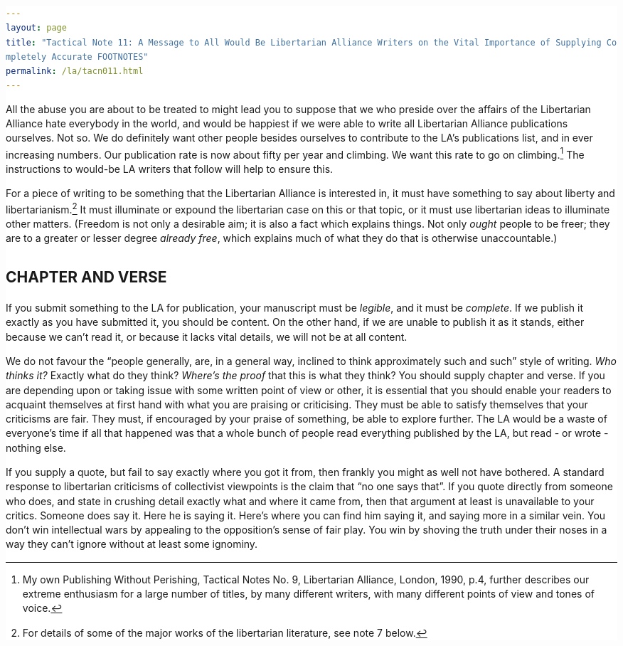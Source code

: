 ```yaml
---
layout: page
title: "Tactical Note 11: A Message to All Would Be Libertarian Alliance Writers on the Vital Importance of Supplying Completely Accurate FOOTNOTES"
permalink: /la/tacn011.html
---
```


All the abuse you are about to be treated to might lead you to suppose that we who preside over the affairs of the Libertarian Alliance
hate everybody in the world, and would be happiest if we were able
to write all Libertarian Alliance publications ourselves. Not so. We
do definitely want other people besides ourselves to contribute to
the LA’s publications list, and in ever increasing numbers. Our publication rate is now about fifty per year and climbing. We want this
rate to go on climbing.[^1] The instructions to would-be LA writers
that follow will help to ensure this.

For a piece of writing to be something that the Libertarian Alliance
is interested in, it must have something to say about liberty and
libertarianism.[^2] It must illuminate or expound the libertarian case
on this or that topic, or it must use libertarian ideas to illuminate
other matters. (Freedom is not only a desirable aim; it is also a fact
which explains things. Not only *ought* people to be freer; they are
to a greater or lesser degree *already free*, which explains much of
what they do that is otherwise unaccountable.)

## CHAPTER AND VERSE

If you submit something to the LA for publication, your manuscript
must be *legible*, and it must be *complete*. If we publish it exactly as
you have submitted it, you should be content. On the other hand, if
we are unable to publish it as it stands, either because we can’t read
it, or because it lacks vital details, we will not be at all content.

We do not favour the “people generally, are, in a general way, inclined to think approximately such and such” style of writing. *Who thinks it?* Exactly what do they think? *Where’s the proof* that this is
what they think? You should supply chapter and verse. If you are
depending upon or taking issue with some written point of view or
other, it is essential that you should enable your readers to acquaint
themselves at first hand with what you are praising or criticising.
They must be able to satisfy themselves that your criticisms are fair.
They must, if encouraged by your praise of something, be able to
explore further. The LA would be a waste of everyone’s time if all
that happened was that a whole bunch of people read everything
published by the LA, but read - or wrote - nothing else.

If you supply a quote, but fail to say exactly where you got it from,
then frankly you might as well not have bothered. A standard response to libertarian criticisms of collectivist viewpoints is the claim
that “no one says that”. If you quote directly from someone who
does, and state in crushing detail exactly what and where it came
from, then that argument at least is unavailable to your critics.
Someone does say it. Here he is saying it. Here’s where you can
find him saying it, and saying more in a similar vein. You don’t
win intellectual wars by appealing to the opposition’s sense of fair
play. You win by shoving the truth under their noses in a way they
can’t ignore without at least some ignominy.


[^1]: My own Publishing Without Perishing, Tactical Notes No. 9, Libertarian Alliance, London, 1990, p.4, further describes our extreme enthusiasm for a large number of titles, by many different writers, with many different points of view and tones of voice.
[^2]: For details of some of the major works of the libertarian literature, see note 7 below.
[^3]: Sadly, Bill Thompson’s otherwise very satisfactory Moral Crusades and Media Censorship, Sociological Notes No. 11, Libertarian Alliance, London 1991, is not an example of how we want footnotes done.. Publisher’s names and places of publication are in many cases missing. We were so eager to published this that we just said, what the hell ... Alas, if we waited for all submissions to be perfect before we published anything, we’d not have made nearly so much publishing headway.
[^4]: I consider the four issues of Sociological Notes so far written by Tim Evans (No. 6: Sociology and the Soviet Union: A Libertarian Critique, No. 7: Sociology, Crises, Contradictions and Capitalism: A Libertarian Critique, No. 8: Radical Politics and the Constratints of the Parliamentary System, No. 9: Individualist Explanations and the Sociology of Women, all Libertarian Alliance, London, 1990) to be less than supremely stellar pieces of writing, being too jargon-ridden for my taste. But the footnotes are excellent, as several sociologists have gratefully commented.
[^5]: No publication details here, because no publication.
[^6]: I exclude the admirable Cato Institute from these criticisms. Their footnotes are always impeccably complete, which is a significant part of why they are doing so well. Ditto, if the things I’ve seen are anything to go by, the Pacific Research Institute.
[^7]: The footnotes which I scanned in for the cover of this were from Chris R. Tame, The Bankruptcy of the New Socialists, Political Notes No. 27, Libertarian Alliance, London, 1987. Note 8, glimpsed in my graphics, deserves to be reproduced in full, being a model of how we want things to be done (Thank God for the copy and paste option in Ventura.): The idea of an anarcho-capitalist society was originated by the great Belgian classical economist Gustave de Molinari, and expounded by the largely American school of individualist anarchists like Benjamin Tucker. In recent years it has enjoyed a vigorous restatement by both free market economists and libertarian philosophers. See, for example, David Friedman, The Machinery of Freedom, Arlington House, New Rochelle, New York, 1978; M. & L. Tannehill & J. Wollstein, Society Without Government, Arno Press/New York Times, New York, 1972; Murray Rothbard, For A New Liberty, 2nd. edn., Collier Macmillan, New York, 1973; John T. Sanders, The Ethical Argument Against Government, University Press of America, Washington, D.C., 1980; David Osterfeld, Freedom, Society and the State, University Press of America, Washington, D. C., 1983.
[^8]: See for example my editorial note at the end of Michael Fumento, The Profits of Doom: How To Achieve Fame and Fortune by Being Spectacularly Wrong, Economic Notes No. 44, Libertarian Alliance, London, 1992, reprinted from Crisis, February 1991, in which Crisis gets a well deserved bollocking. Thank you Joe Peacott for the excellent bibliography at the end of your “The AIDS Activist Movement”, in Big Forehead Express, September 1990. From this bibliography I obtained the publication date of Fumento’s The Myth of Heterosexual AIDS as it happens - which we wanted for the Fumento biographical information. (My abuse of US libertarians re footnotes absolutely does not apply to Peacott.) See what I mean about dates? 1992 wouldn’t have been half so impressive a publication date for a book about heterosexual AIDS being the myth that we now all know it to be.
[^9]: The names of LA writers David Botsford, Antoine Clarke, Danny Frederick, Kevin McFarlane and Barry Macleod-Cullinane spring to mind as people who seem to have learned the footnotes lesson. Antoine Clarke, The Micropolitics of Free Market Money: A Proposal, Economic Notes No. 39, Libertarian Alliance, London, 1992, has fifty five footnotes, most of them of use to someone or other, and there’s also an excellent free market money bibliography.
[^10]: See my Ferrari Refutes the Decline of the West and So Do Classical Compact Discs: Some Reflections on Freedom, Materialism and the Winning of the Cold War, Cultural Notes No. 20, Libertarian Alliance, London, 1990. And see note 12 below about long and accurate titles.
[^11]: For an example of the kind of photo we like, see the front of Jan Carnogusky, On Being a Christian in Slovakia, Religious Notes No. 4, Libertarian Alliance, London, 1992. For how not to do it, see Dennis O’Keeffe, The Contradictions of Socialist Education, Educational Notes No. 5, Libertarian Alliance, London, 1990, on the cover of which Dennis looks like an escaped convict. His fault for supplying a lousy photo. My fault for using it.
[^12]: When John Burton’s Why The State Should Stay Out of Culture: An Economist’s View, Cultural Notes No. 21, Libertarian Alliance, London, 1990, was first submitted to us, it was called: “Should The State Intervene in Culture?”, or some such exercise in fence sitting. Antony Flew sent us a piece that Free Inquiry (Spring 1991) had called “Was Karl Marx a Social Scientist?”. We called it Karl Marx Was Not a Social Scientist (Sociological Notes No. 13, Libertarian Alliance, London, 1991), which makes the picture much clearer. As a result, this is a formidable piece of anti-Marxist propaganda to anyone who even hears about it. If most read no further than the title, they will at least have read that much of the truth. There’s something very nineteenth century about the LA’s titles. They are longwinded, but they don’t sit on the fence and they do tell you something. As a result of them, our Publications List is a formidable propaganda tool in its own right, and when our publications are footnoted by others our message automatically spreads. Our titles illuminate how the LA differs from academe, from which Marxist and sub-Marxist propaganda emerges in torrents, under cryptic on-the-one-hand-on-the-other titles which make it all seem tremendously sensible and unbiased, until you read it.
[^13]: The title and all the subheadings for Danny Frederick, Casual Sex and Morality: A Kantian-Libertarian Analysis, Philosophical Notes No. 18, Libertarian Alliance, London, 1992, were supplied by Danny. They are a fine example of how to do it.